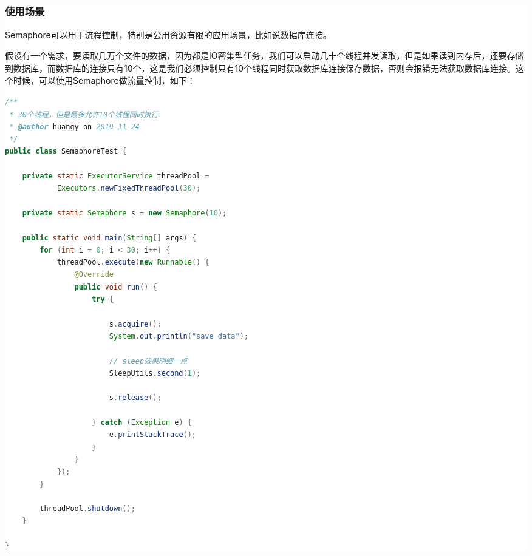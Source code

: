 ```java
```



### 使用场景

Semaphore可以用于流程控制，特别是公用资源有限的应用场景，比如说数据库连接。

假设有一个需求，要读取几万个文件的数据，因为都是IO密集型任务，我们可以启动几十个线程并发读取，但是如果读到内存后，还要存储到数据库，而数据库的连接只有10个，这是我们必须控制只有10个线程同时获取数据库连接保存数据，否则会报错无法获取数据库连接。这个时候，可以使用Semaphore做流量控制，如下：

```java
/**
 * 30个线程，但是最多允许10个线程同时执行
 * @author huangy on 2019-11-24
 */
public class SemaphoreTest {

    private static ExecutorService threadPool =
            Executors.newFixedThreadPool(30);

    private static Semaphore s = new Semaphore(10);

    public static void main(String[] args) {
        for (int i = 0; i < 30; i++) {
            threadPool.execute(new Runnable() {
                @Override
                public void run() {
                    try {

                        s.acquire();
                        System.out.println("save data");

                        // sleep效果明细一点
                        SleepUtils.second(1);

                        s.release();

                    } catch (Exception e) {
                        e.printStackTrace();
                    }
                }
            });
        }

        threadPool.shutdown();
    }

}
```




